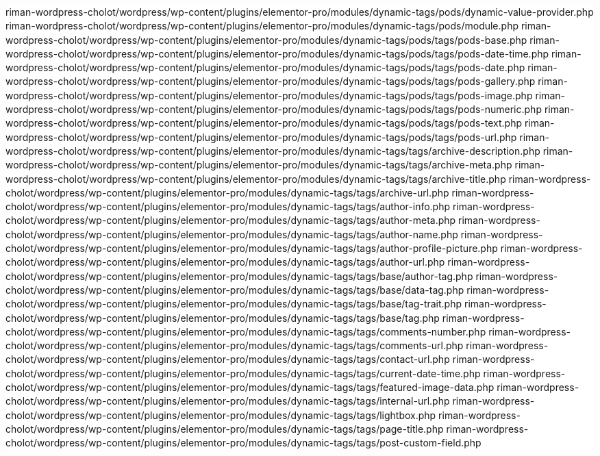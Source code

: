 riman-wordpress-cholot/wordpress/wp-content/plugins/elementor-pro/modules/dynamic-tags/pods/dynamic-value-provider.php
riman-wordpress-cholot/wordpress/wp-content/plugins/elementor-pro/modules/dynamic-tags/pods/module.php
riman-wordpress-cholot/wordpress/wp-content/plugins/elementor-pro/modules/dynamic-tags/pods/tags/pods-base.php
riman-wordpress-cholot/wordpress/wp-content/plugins/elementor-pro/modules/dynamic-tags/pods/tags/pods-date-time.php
riman-wordpress-cholot/wordpress/wp-content/plugins/elementor-pro/modules/dynamic-tags/pods/tags/pods-date.php
riman-wordpress-cholot/wordpress/wp-content/plugins/elementor-pro/modules/dynamic-tags/pods/tags/pods-gallery.php
riman-wordpress-cholot/wordpress/wp-content/plugins/elementor-pro/modules/dynamic-tags/pods/tags/pods-image.php
riman-wordpress-cholot/wordpress/wp-content/plugins/elementor-pro/modules/dynamic-tags/pods/tags/pods-numeric.php
riman-wordpress-cholot/wordpress/wp-content/plugins/elementor-pro/modules/dynamic-tags/pods/tags/pods-text.php
riman-wordpress-cholot/wordpress/wp-content/plugins/elementor-pro/modules/dynamic-tags/pods/tags/pods-url.php
riman-wordpress-cholot/wordpress/wp-content/plugins/elementor-pro/modules/dynamic-tags/tags/archive-description.php
riman-wordpress-cholot/wordpress/wp-content/plugins/elementor-pro/modules/dynamic-tags/tags/archive-meta.php
riman-wordpress-cholot/wordpress/wp-content/plugins/elementor-pro/modules/dynamic-tags/tags/archive-title.php
riman-wordpress-cholot/wordpress/wp-content/plugins/elementor-pro/modules/dynamic-tags/tags/archive-url.php
riman-wordpress-cholot/wordpress/wp-content/plugins/elementor-pro/modules/dynamic-tags/tags/author-info.php
riman-wordpress-cholot/wordpress/wp-content/plugins/elementor-pro/modules/dynamic-tags/tags/author-meta.php
riman-wordpress-cholot/wordpress/wp-content/plugins/elementor-pro/modules/dynamic-tags/tags/author-name.php
riman-wordpress-cholot/wordpress/wp-content/plugins/elementor-pro/modules/dynamic-tags/tags/author-profile-picture.php
riman-wordpress-cholot/wordpress/wp-content/plugins/elementor-pro/modules/dynamic-tags/tags/author-url.php
riman-wordpress-cholot/wordpress/wp-content/plugins/elementor-pro/modules/dynamic-tags/tags/base/author-tag.php
riman-wordpress-cholot/wordpress/wp-content/plugins/elementor-pro/modules/dynamic-tags/tags/base/data-tag.php
riman-wordpress-cholot/wordpress/wp-content/plugins/elementor-pro/modules/dynamic-tags/tags/base/tag-trait.php
riman-wordpress-cholot/wordpress/wp-content/plugins/elementor-pro/modules/dynamic-tags/tags/base/tag.php
riman-wordpress-cholot/wordpress/wp-content/plugins/elementor-pro/modules/dynamic-tags/tags/comments-number.php
riman-wordpress-cholot/wordpress/wp-content/plugins/elementor-pro/modules/dynamic-tags/tags/comments-url.php
riman-wordpress-cholot/wordpress/wp-content/plugins/elementor-pro/modules/dynamic-tags/tags/contact-url.php
riman-wordpress-cholot/wordpress/wp-content/plugins/elementor-pro/modules/dynamic-tags/tags/current-date-time.php
riman-wordpress-cholot/wordpress/wp-content/plugins/elementor-pro/modules/dynamic-tags/tags/featured-image-data.php
riman-wordpress-cholot/wordpress/wp-content/plugins/elementor-pro/modules/dynamic-tags/tags/internal-url.php
riman-wordpress-cholot/wordpress/wp-content/plugins/elementor-pro/modules/dynamic-tags/tags/lightbox.php
riman-wordpress-cholot/wordpress/wp-content/plugins/elementor-pro/modules/dynamic-tags/tags/page-title.php
riman-wordpress-cholot/wordpress/wp-content/plugins/elementor-pro/modules/dynamic-tags/tags/post-custom-field.php